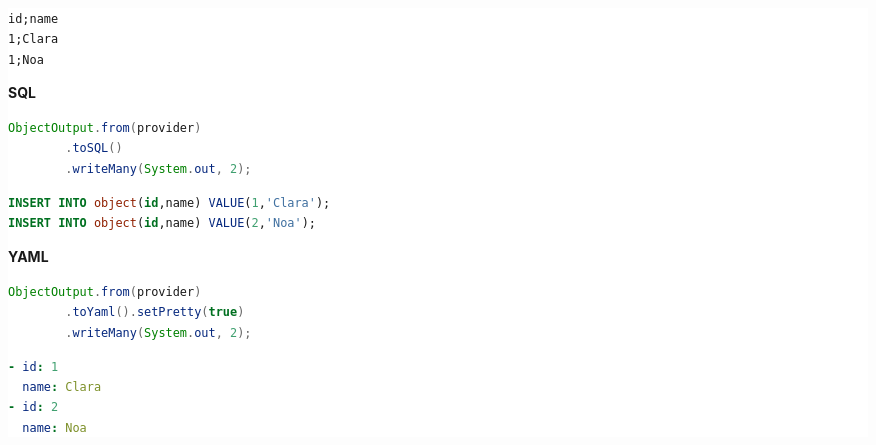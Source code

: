 ```csv
id;name
1;Clara
1;Noa
```

**SQL**

```java
ObjectOutput.from(provider)
        .toSQL()
        .writeMany(System.out, 2);
```

```sql
INSERT INTO object(id,name) VALUE(1,'Clara');
INSERT INTO object(id,name) VALUE(2,'Noa');
```

**YAML**

```java
ObjectOutput.from(provider)
        .toYaml().setPretty(true)
        .writeMany(System.out, 2);
```

```yaml
- id: 1
  name: Clara
- id: 2
  name: Noa
```
